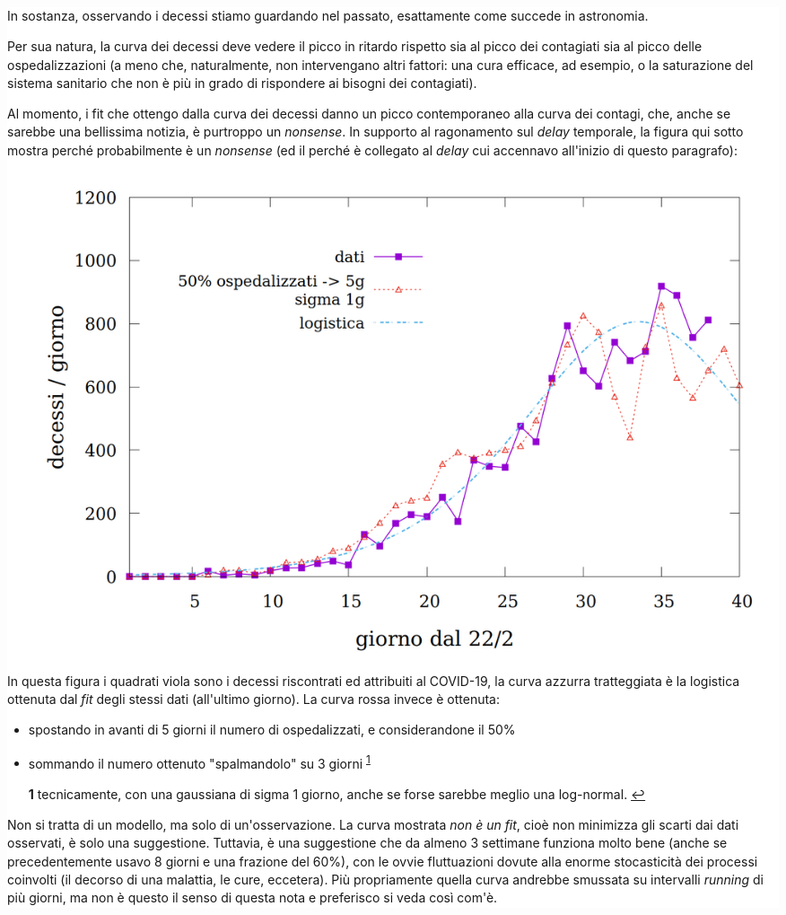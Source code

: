 In sostanza, osservando i decessi stiamo guardando nel passato, esattamente come succede in astronomia.

Per sua natura, la curva dei decessi deve vedere il picco in ritardo rispetto sia al picco dei contagiati sia al picco delle ospedalizzazioni (a meno che, naturalmente, non intervengano altri fattori: una cura efficace, ad esempio, o la saturazione del sistema sanitario che non è più in grado di rispondere ai bisogni dei contagiati).

Al momento, i fit che ottengo dalla curva dei decessi danno un picco contemporaneo alla curva dei contagi, che, anche se sarebbe una bellissima notizia, è purtroppo un _nonsense_. 
In supporto al ragonamento sul _delay_ temporale, la figura qui sotto mostra perché probabilmente è un _nonsense_ (ed il perché è collegato al _delay_ cui accennavo all'inizio di questo paragrafo):

![](./plots/projection_gaussianonly_5g.png)

In questa figura i quadrati viola sono i decessi riscontrati ed attribuiti al COVID-19, la curva azzurra tratteggiata è la logistica ottenuta dal _fit_ degli stessi dati (all'ultimo giorno).
La curva rossa invece è ottenuta:

- spostando in avanti di 5 giorni il numero di ospedalizzati, e considerandone il 50%

- sommando il numero ottenuto "spalmandolo" su 3 giorni <sup name="a1">[1](#f1)</sup>

  <b id="f1">1</b> tecnicamente, con una gaussiana di sigma 1 giorno, anche se forse sarebbe meglio una log-normal. [↩](#a1)

Non si tratta di un modello, ma solo di un'osservazione. La curva mostrata _non è un fit_, cioè non minimizza gli scarti dai dati osservati, è solo una suggestione.
Tuttavia, è una suggestione che da almeno 3 settimane funziona molto bene (anche se precedentemente usavo 8 giorni e una frazione del 60%), con le ovvie fluttuazioni dovute alla enorme stocasticità dei processi coinvolti (il decorso di una malattia, le cure, eccetera). Più propriamente quella curva andrebbe smussata su intervalli _running_ di più giorni, ma non è questo il senso di questa nota e preferisco si veda così com'è.
